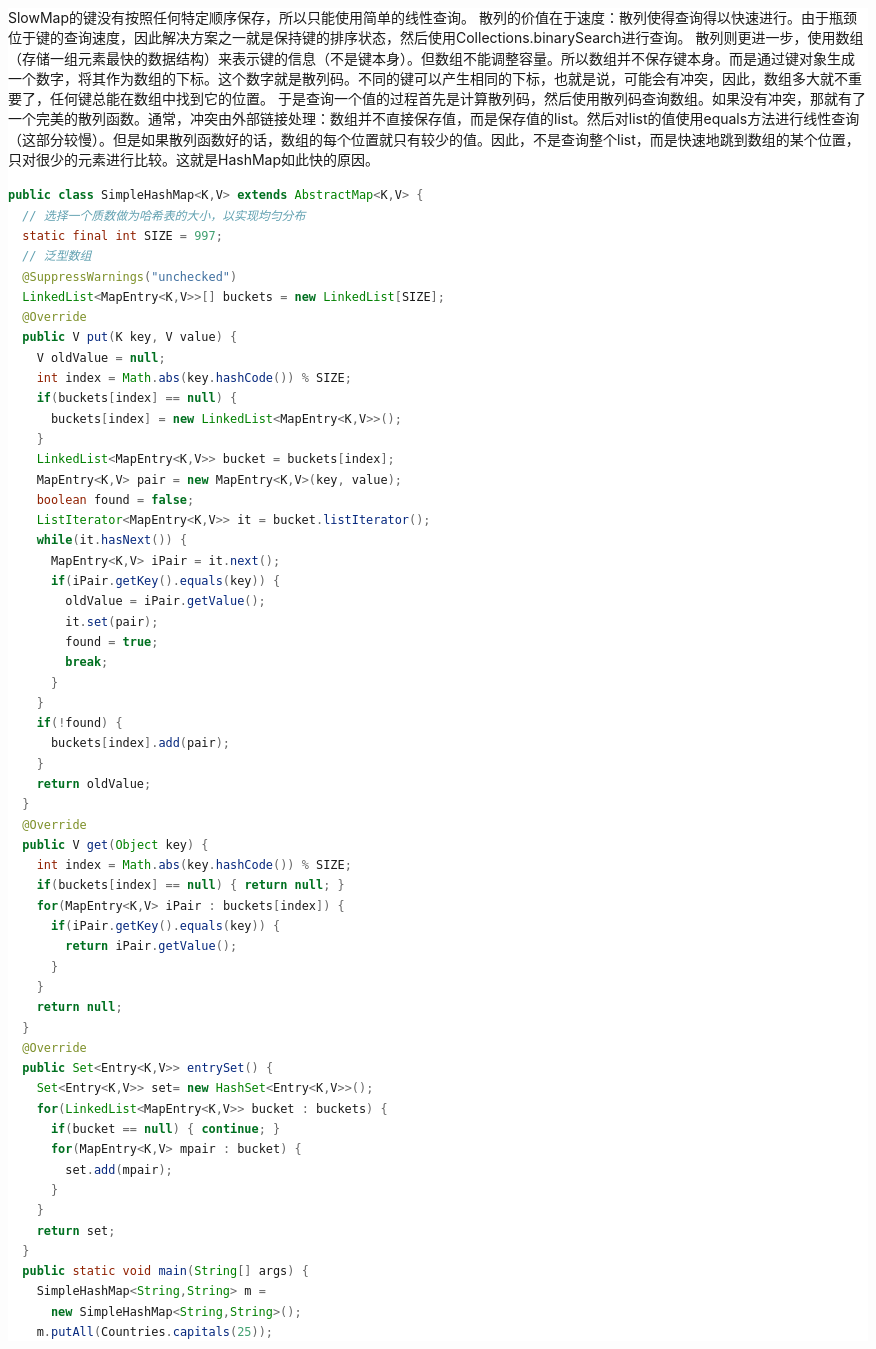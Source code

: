 SlowMap的键没有按照任何特定顺序保存，所以只能使用简单的线性查询。  散列的价值在于速度：散列使得查询得以快速进行。由于瓶颈位于键的查询速度，因此解决方案之一就是保持键的排序状态，然后使用Collections.binarySearch进行查询。  散列则更进一步，使用数组（存储一组元素最快的数据结构）来表示键的信息（不是键本身）。但数组不能调整容量。所以数组并不保存键本身。而是通过键对象生成一个数字，将其作为数组的下标。这个数字就是散列码。不同的键可以产生相同的下标，也就是说，可能会有冲突，因此，数组多大就不重要了，任何键总能在数组中找到它的位置。  于是查询一个值的过程首先是计算散列码，然后使用散列码查询数组。如果没有冲突，那就有了一个完美的散列函数。通常，冲突由外部链接处理：数组并不直接保存值，而是保存值的list。然后对list的值使用equals方法进行线性查询（这部分较慢）。但是如果散列函数好的话，数组的每个位置就只有较少的值。因此，不是查询整个list，而是快速地跳到数组的某个位置，只对很少的元素进行比较。这就是HashMap如此快的原因。

```java
public class SimpleHashMap<K,V> extends AbstractMap<K,V> {
  // 选择一个质数做为哈希表的大小，以实现均匀分布
  static final int SIZE = 997;
  // 泛型数组
  @SuppressWarnings("unchecked")
  LinkedList<MapEntry<K,V>>[] buckets = new LinkedList[SIZE];
  @Override
  public V put(K key, V value) {
    V oldValue = null;
    int index = Math.abs(key.hashCode()) % SIZE;
    if(buckets[index] == null) {
      buckets[index] = new LinkedList<MapEntry<K,V>>();
    }
    LinkedList<MapEntry<K,V>> bucket = buckets[index];
    MapEntry<K,V> pair = new MapEntry<K,V>(key, value);
    boolean found = false;
    ListIterator<MapEntry<K,V>> it = bucket.listIterator();
    while(it.hasNext()) {
      MapEntry<K,V> iPair = it.next();
      if(iPair.getKey().equals(key)) {
        oldValue = iPair.getValue();
        it.set(pair);
        found = true;
        break;
      }
    }
    if(!found) {
      buckets[index].add(pair);
    }
    return oldValue;
  }
  @Override
  public V get(Object key) {
    int index = Math.abs(key.hashCode()) % SIZE;
    if(buckets[index] == null) { return null; }
    for(MapEntry<K,V> iPair : buckets[index]) {
      if(iPair.getKey().equals(key)) {
        return iPair.getValue();
      }
    }
    return null;
  }
  @Override
  public Set<Entry<K,V>> entrySet() {
    Set<Entry<K,V>> set= new HashSet<Entry<K,V>>();
    for(LinkedList<MapEntry<K,V>> bucket : buckets) {
      if(bucket == null) { continue; }
      for(MapEntry<K,V> mpair : bucket) {
        set.add(mpair);
      }
    }
    return set;
  }
  public static void main(String[] args) {
    SimpleHashMap<String,String> m =
      new SimpleHashMap<String,String>();
    m.putAll(Countries.capitals(25));
```